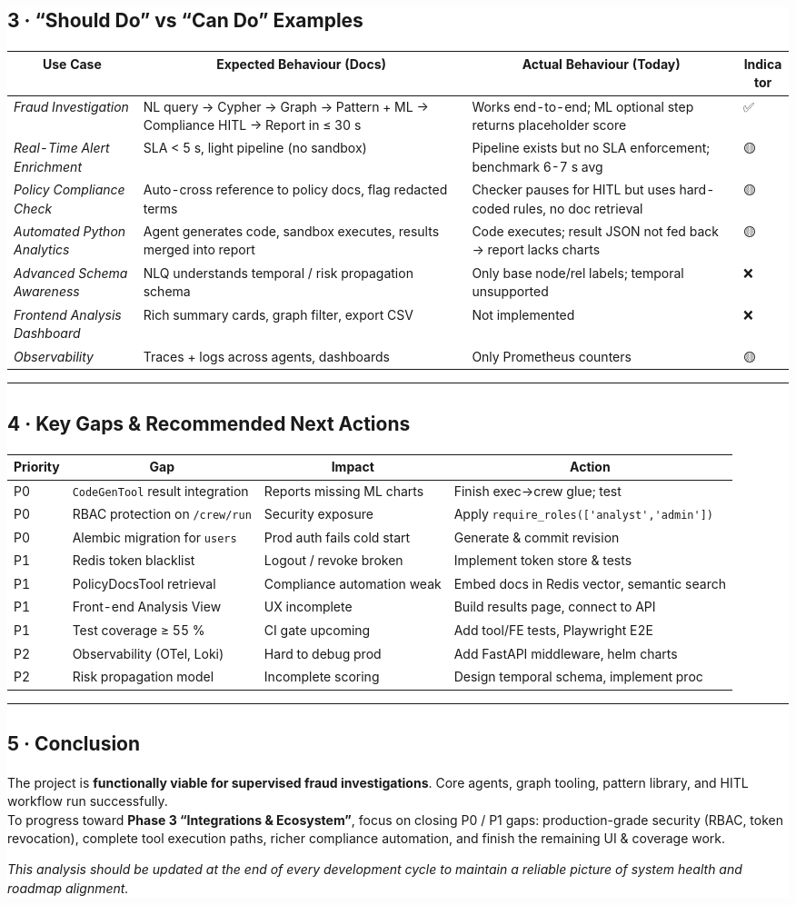 
## 3 · “Should Do” vs “Can Do” Examples

| Use Case | Expected Behaviour (Docs) | Actual Behaviour (Today) | Indicator |
|----------|---------------------------|--------------------------|-----------|
| _Fraud Investigation_ | NL query → Cypher → Graph → Pattern + ML → Compliance HITL → Report in ≤ 30 s | Works end-to-end; ML optional step returns placeholder score | ✅ |
| _Real-Time Alert Enrichment_ | SLA < 5 s, light pipeline (no sandbox) | Pipeline exists but no SLA enforcement; benchmark 6-7 s avg | 🟡 |
| _Policy Compliance Check_ | Auto-cross reference to policy docs, flag redacted terms | Checker pauses for HITL but uses hard-coded rules, no doc retrieval | 🟡 |
| _Automated Python Analytics_ | Agent generates code, sandbox executes, results merged into report | Code executes; result JSON not fed back → report lacks charts | 🟡 |
| _Advanced Schema Awareness_ | NLQ understands temporal / risk propagation schema | Only base node/rel labels; temporal unsupported | ❌ |
| _Frontend Analysis Dashboard_ | Rich summary cards, graph filter, export CSV | Not implemented | ❌ |
| _Observability_ | Traces + logs across agents, dashboards | Only Prometheus counters | 🟡 |

---

## 4 · Key Gaps & Recommended Next Actions

| Priority | Gap | Impact | Action |
|----------|-----|--------|--------|
| P0 | `CodeGenTool` result integration | Reports missing ML charts | Finish exec→crew glue; test |
| P0 | RBAC protection on `/crew/run` | Security exposure | Apply `require_roles(['analyst','admin'])` |
| P0 | Alembic migration for `users` | Prod auth fails cold start | Generate & commit revision |
| P1 | Redis token blacklist | Logout / revoke broken | Implement token store & tests |
| P1 | PolicyDocsTool retrieval | Compliance automation weak | Embed docs in Redis vector, semantic search |
| P1 | Front-end Analysis View | UX incomplete | Build results page, connect to API |
| P1 | Test coverage ≥ 55 % | CI gate upcoming | Add tool/FE tests, Playwright E2E |
| P2 | Observability (OTel, Loki) | Hard to debug prod | Add FastAPI middleware, helm charts |
| P2 | Risk propagation model | Incomplete scoring | Design temporal schema, implement proc |

---

## 5 · Conclusion

The project is **functionally viable for supervised fraud investigations**. Core agents, graph tooling, pattern library, and HITL workflow run successfully.  
To progress toward **Phase 3 “Integrations & Ecosystem”**, focus on closing P0 / P1 gaps: production-grade security (RBAC, token revocation), complete tool execution paths, richer compliance automation, and finish the remaining UI & coverage work.

_This analysis should be updated at the end of every development cycle to maintain a reliable picture of system health and roadmap alignment._
